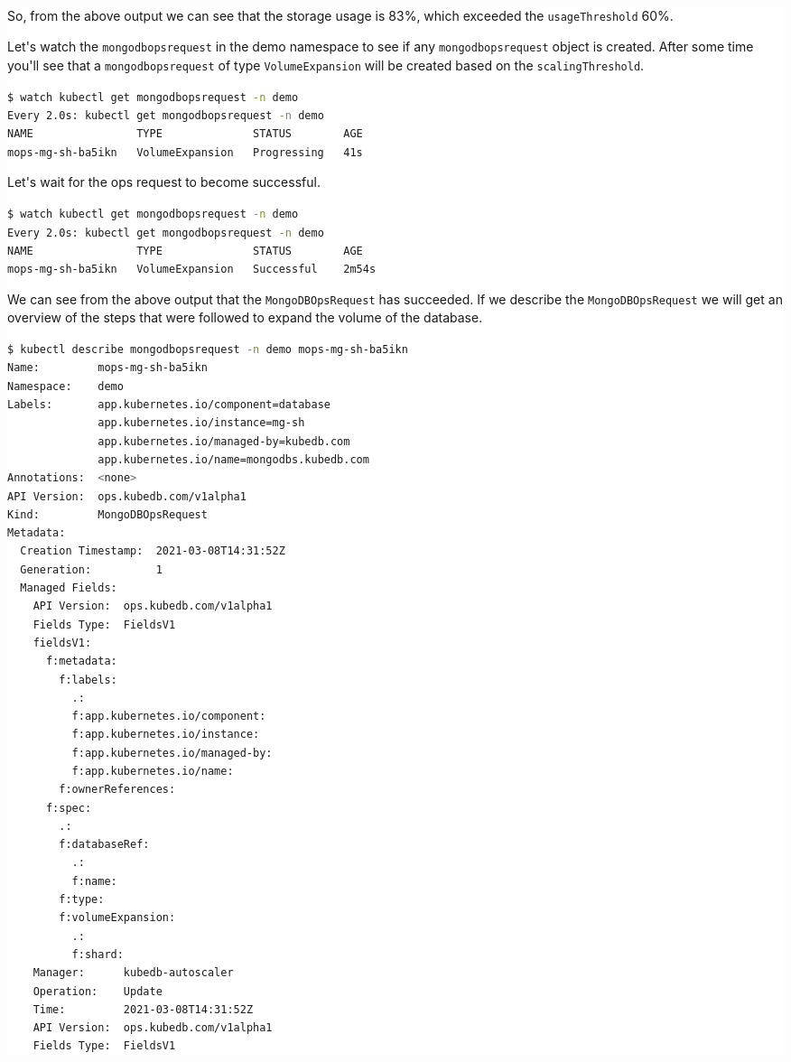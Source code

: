 So, from the above output we can see that the storage usage is 83%, which exceeded the `usageThreshold` 60%.

Let's watch the `mongodbopsrequest` in the demo namespace to see if any `mongodbopsrequest` object is created. After some time you'll see that a `mongodbopsrequest` of type `VolumeExpansion` will be created based on the `scalingThreshold`.

```bash
$ watch kubectl get mongodbopsrequest -n demo
Every 2.0s: kubectl get mongodbopsrequest -n demo
NAME                TYPE              STATUS        AGE
mops-mg-sh-ba5ikn   VolumeExpansion   Progressing   41s
```

Let's wait for the ops request to become successful.

```bash
$ watch kubectl get mongodbopsrequest -n demo
Every 2.0s: kubectl get mongodbopsrequest -n demo
NAME                TYPE              STATUS        AGE
mops-mg-sh-ba5ikn   VolumeExpansion   Successful    2m54s
```

We can see from the above output that the `MongoDBOpsRequest` has succeeded. If we describe the `MongoDBOpsRequest` we will get an overview of the steps that were followed to expand the volume of the database.

```bash
$ kubectl describe mongodbopsrequest -n demo mops-mg-sh-ba5ikn
Name:         mops-mg-sh-ba5ikn
Namespace:    demo
Labels:       app.kubernetes.io/component=database
              app.kubernetes.io/instance=mg-sh
              app.kubernetes.io/managed-by=kubedb.com
              app.kubernetes.io/name=mongodbs.kubedb.com
Annotations:  <none>
API Version:  ops.kubedb.com/v1alpha1
Kind:         MongoDBOpsRequest
Metadata:
  Creation Timestamp:  2021-03-08T14:31:52Z
  Generation:          1
  Managed Fields:
    API Version:  ops.kubedb.com/v1alpha1
    Fields Type:  FieldsV1
    fieldsV1:
      f:metadata:
        f:labels:
          .:
          f:app.kubernetes.io/component:
          f:app.kubernetes.io/instance:
          f:app.kubernetes.io/managed-by:
          f:app.kubernetes.io/name:
        f:ownerReferences:
      f:spec:
        .:
        f:databaseRef:
          .:
          f:name:
        f:type:
        f:volumeExpansion:
          .:
          f:shard:
    Manager:      kubedb-autoscaler
    Operation:    Update
    Time:         2021-03-08T14:31:52Z
    API Version:  ops.kubedb.com/v1alpha1
    Fields Type:  FieldsV1
```